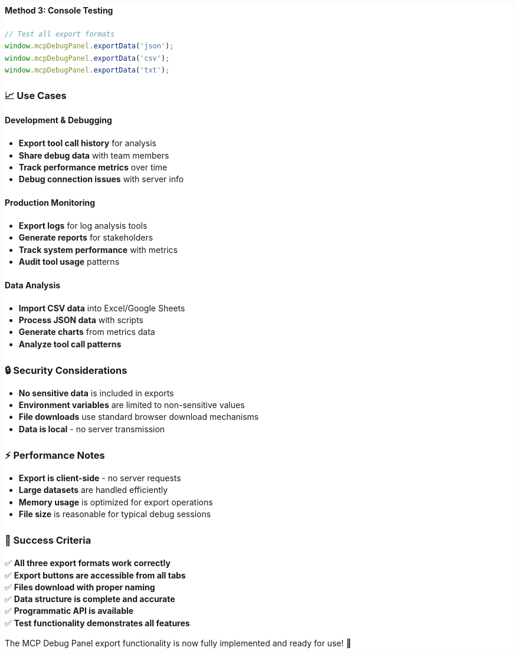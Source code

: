 #### **Method 3: Console Testing**
```javascript
// Test all export formats
window.mcpDebugPanel.exportData('json');
window.mcpDebugPanel.exportData('csv');
window.mcpDebugPanel.exportData('txt');
```

### **📈 Use Cases**

#### **Development & Debugging**
- **Export tool call history** for analysis
- **Share debug data** with team members
- **Track performance metrics** over time
- **Debug connection issues** with server info

#### **Production Monitoring**
- **Export logs** for log analysis tools
- **Generate reports** for stakeholders
- **Track system performance** with metrics
- **Audit tool usage** patterns

#### **Data Analysis**
- **Import CSV data** into Excel/Google Sheets
- **Process JSON data** with scripts
- **Generate charts** from metrics data
- **Analyze tool call patterns**

### **🔒 Security Considerations**

- **No sensitive data** is included in exports
- **Environment variables** are limited to non-sensitive values
- **File downloads** use standard browser download mechanisms
- **Data is local** - no server transmission

### **⚡ Performance Notes**

- **Export is client-side** - no server requests
- **Large datasets** are handled efficiently
- **Memory usage** is optimized for export operations
- **File size** is reasonable for typical debug sessions

### **🎯 Success Criteria**

✅ **All three export formats work correctly**  
✅ **Export buttons are accessible from all tabs**  
✅ **Files download with proper naming**  
✅ **Data structure is complete and accurate**  
✅ **Programmatic API is available**  
✅ **Test functionality demonstrates all features**  

The MCP Debug Panel export functionality is now fully implemented and ready for use! 🎉

